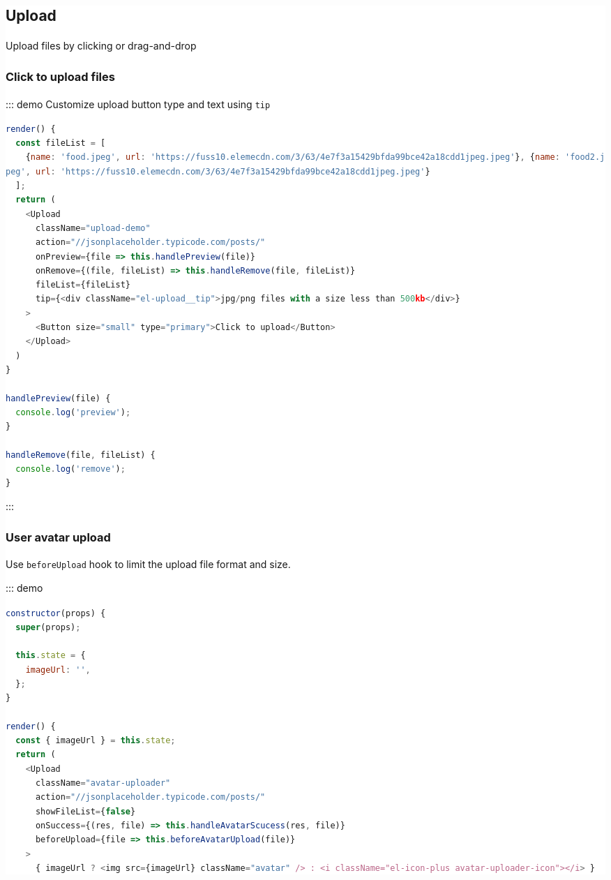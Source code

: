 ## Upload

Upload files by clicking or drag-and-drop

### Click to upload files

::: demo Customize upload button type and text using `tip`
```js
render() {
  const fileList = [
    {name: 'food.jpeg', url: 'https://fuss10.elemecdn.com/3/63/4e7f3a15429bfda99bce42a18cdd1jpeg.jpeg'}, {name: 'food2.jpeg', url: 'https://fuss10.elemecdn.com/3/63/4e7f3a15429bfda99bce42a18cdd1jpeg.jpeg'}
  ];
  return (
    <Upload
      className="upload-demo"
      action="//jsonplaceholder.typicode.com/posts/"
      onPreview={file => this.handlePreview(file)}
      onRemove={(file, fileList) => this.handleRemove(file, fileList)}
      fileList={fileList}
      tip={<div className="el-upload__tip">jpg/png files with a size less than 500kb</div>}
    >
      <Button size="small" type="primary">Click to upload</Button>
    </Upload>
  )
}

handlePreview(file) {
  console.log('preview');
}

handleRemove(file, fileList) {
  console.log('remove');
}
```
:::

### User avatar upload

Use `beforeUpload` hook to limit the upload file format and size.

::: demo
```js
constructor(props) {
  super(props);

  this.state = {
    imageUrl: '',
  };
}

render() {
  const { imageUrl } = this.state;
  return (
    <Upload
      className="avatar-uploader"
      action="//jsonplaceholder.typicode.com/posts/"
      showFileList={false}
      onSuccess={(res, file) => this.handleAvatarScucess(res, file)}
      beforeUpload={file => this.beforeAvatarUpload(file)}
    >
      { imageUrl ? <img src={imageUrl} className="avatar" /> : <i className="el-icon-plus avatar-uploader-icon"></i> }
```
